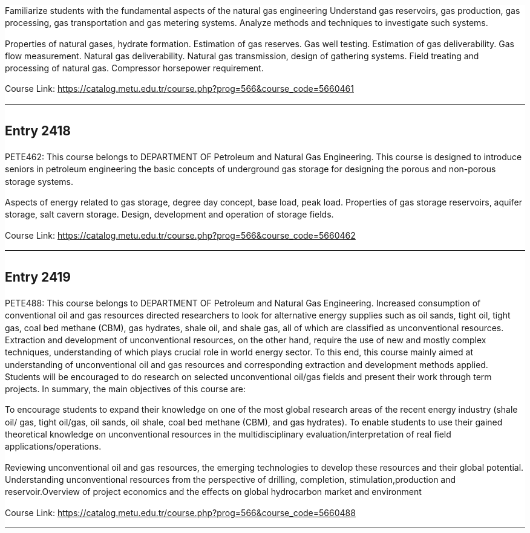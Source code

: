 Familiarize students with the fundamental aspects of the natural gas engineering
Understand gas reservoirs, gas production, gas processing, gas transportation and gas metering systems.
Analyze methods and techniques to investigate such systems.

 
Properties of natural gases, hydrate formation. Estimation of gas reserves. Gas well testing. Estimation of gas deliverability. Gas flow measurement. Natural gas deliverability. Natural gas transmission, design of gathering systems. Field treating and processing of natural gas. Compressor horsepower requirement.

Course Link: https://catalog.metu.edu.tr/course.php?prog=566&course_code=5660461

---

## Entry 2418

PETE462: This course belongs to DEPARTMENT OF Petroleum and Natural Gas Engineering. This course is designed to introduce seniors in petroleum engineering the basic concepts of underground gas storage for designing the porous and non-porous storage systems.
 
Aspects of energy related to gas storage, degree day concept, base load, peak load. Properties of gas storage reservoirs, aquifer storage, salt cavern storage. Design, development and operation of storage fields.

Course Link: https://catalog.metu.edu.tr/course.php?prog=566&course_code=5660462

---

## Entry 2419

PETE488: This course belongs to DEPARTMENT OF Petroleum and Natural Gas Engineering. Increased consumption of conventional oil and gas resources directed researchers to look for alternative energy supplies such as oil sands, tight oil, tight gas, coal bed methane (CBM), gas hydrates, shale oil, and shale gas, all of which are classified as unconventional resources. Extraction and development of unconventional resources, on the other hand, require the use of new and mostly complex techniques, understanding of which plays crucial role in world energy sector. To this end, this course mainly aimed at understanding of unconventional oil and gas resources and corresponding extraction and development methods applied. Students will be encouraged to do research on selected unconventional oil/gas fields and present their work through term projects.
In summary, the main objectives of this course are:

To encourage students to expand their knowledge on one of the most global research areas of the recent energy industry (shale oil/ gas, tight oil/gas, oil sands, oil shale, coal bed methane (CBM), and gas hydrates).
To enable students to use their gained theoretical knowledge on unconventional resources in the multidisciplinary evaluation/interpretation of real field applications/operations. 

 
Reviewing unconventional oil and gas resources, the emerging technologies to develop these resources and their global potential. Understanding unconventional resources from the perspective of drilling, completion, stimulation,production and reservoir.Overview of project economics and the effects on global hydrocarbon market and environment

Course Link: https://catalog.metu.edu.tr/course.php?prog=566&course_code=5660488

---